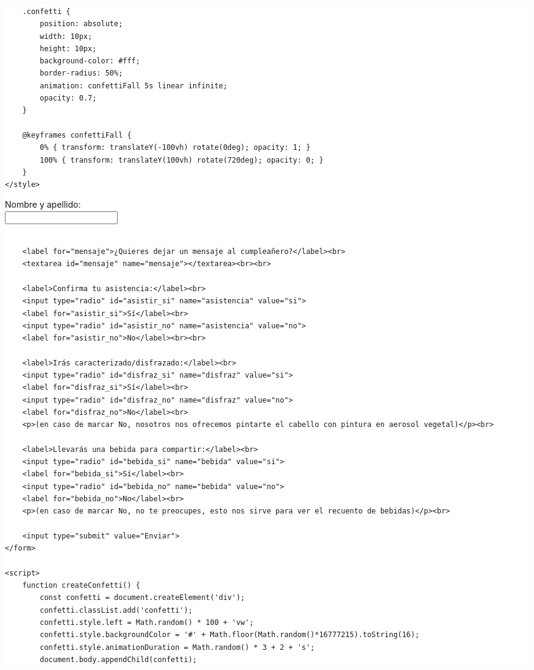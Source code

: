        .confetti {
            position: absolute;
            width: 10px;
            height: 10px;
            background-color: #fff;
            border-radius: 50%;
            animation: confettiFall 5s linear infinite;
            opacity: 0.7;
        }

        @keyframes confettiFall {
            0% { transform: translateY(-100vh) rotate(0deg); opacity: 1; }
            100% { transform: translateY(100vh) rotate(720deg); opacity: 0; }
        }
    </style>
</head>
<body>
    <form>
        <label for="nombre">Nombre y apellido:</label><br>
        <input type="text" id="nombre" name="nombre"><br><br>

        <label for="mensaje">¿Quieres dejar un mensaje al cumpleañero?</label><br>
        <textarea id="mensaje" name="mensaje"></textarea><br><br>

        <label>Confirma tu asistencia:</label><br>
        <input type="radio" id="asistir_si" name="asistencia" value="si">
        <label for="asistir_si">Sí</label><br>
        <input type="radio" id="asistir_no" name="asistencia" value="no">
        <label for="asistir_no">No</label><br><br>

        <label>Irás caracterizado/disfrazado:</label><br>
        <input type="radio" id="disfraz_si" name="disfraz" value="si">
        <label for="disfraz_si">Sí</label><br>
        <input type="radio" id="disfraz_no" name="disfraz" value="no">
        <label for="disfraz_no">No</label><br>
        <p>(en caso de marcar No, nosotros nos ofrecemos pintarte el cabello con pintura en aerosol vegetal)</p><br>

        <label>Llevarás una bebida para compartir:</label><br>
        <input type="radio" id="bebida_si" name="bebida" value="si">
        <label for="bebida_si">Sí</label><br>
        <input type="radio" id="bebida_no" name="bebida" value="no">
        <label for="bebida_no">No</label><br>
        <p>(en caso de marcar No, no te preocupes, esto nos sirve para ver el recuento de bebidas)</p><br>

        <input type="submit" value="Enviar">
    </form>

    <script>
        function createConfetti() {
            const confetti = document.createElement('div');
            confetti.classList.add('confetti');
            confetti.style.left = Math.random() * 100 + 'vw';
            confetti.style.backgroundColor = '#' + Math.floor(Math.random()*16777215).toString(16);
            confetti.style.animationDuration = Math.random() * 3 + 2 + 's';
            document.body.appendChild(confetti);
